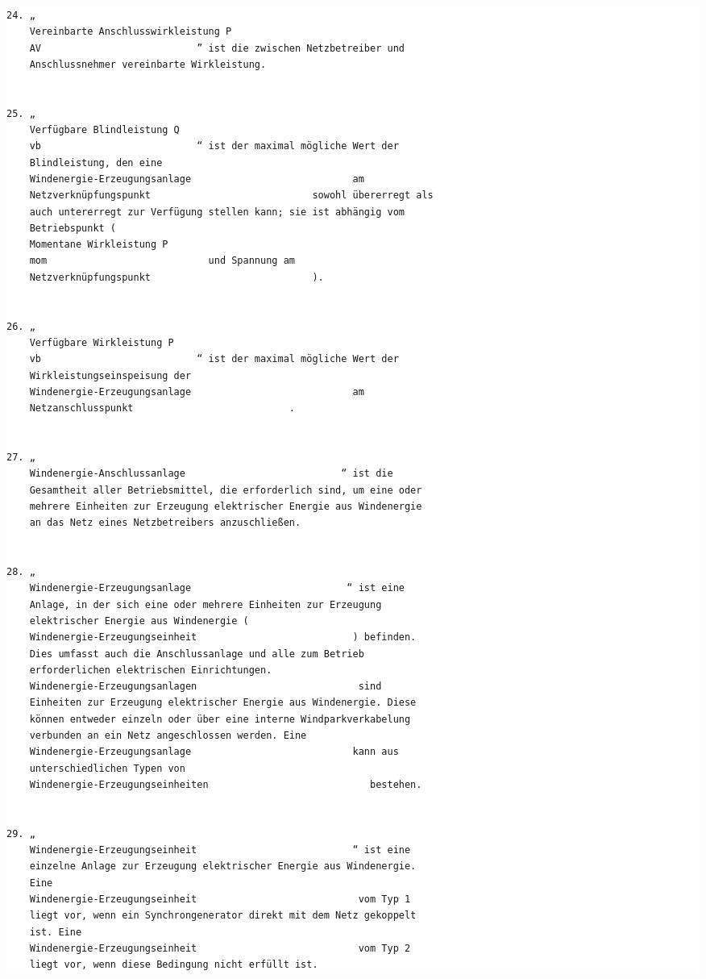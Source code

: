 
    24. „
        Vereinbarte Anschlusswirkleistung P
        AV                           ” ist die zwischen Netzbetreiber und
        Anschlussnehmer vereinbarte Wirkleistung.


    25. „
        Verfügbare Blindleistung Q
        vb                           “ ist der maximal mögliche Wert der
        Blindleistung, den eine
        Windenergie-Erzeugungsanlage                            am
        Netzverknüpfungspunkt                            sowohl übererregt als
        auch untererregt zur Verfügung stellen kann; sie ist abhängig vom
        Betriebspunkt (
        Momentane Wirkleistung P
        mom                            und Spannung am
        Netzverknüpfungspunkt                            ).


    26. „
        Verfügbare Wirkleistung P
        vb                           “ ist der maximal mögliche Wert der
        Wirkleistungseinspeisung der
        Windenergie-Erzeugungsanlage                            am
        Netzanschlusspunkt                           .


    27. „
        Windenergie-Anschlussanlage                           “ ist die
        Gesamtheit aller Betriebsmittel, die erforderlich sind, um eine oder
        mehrere Einheiten zur Erzeugung elektrischer Energie aus Windenergie
        an das Netz eines Netzbetreibers anzuschließen.


    28. „
        Windenergie-Erzeugungsanlage                           “ ist eine
        Anlage, in der sich eine oder mehrere Einheiten zur Erzeugung
        elektrischer Energie aus Windenergie (
        Windenergie-Erzeugungseinheit                           ) befinden.
        Dies umfasst auch die Anschlussanlage und alle zum Betrieb
        erforderlichen elektrischen Einrichtungen.
        Windenergie-Erzeugungsanlagen                            sind
        Einheiten zur Erzeugung elektrischer Energie aus Windenergie. Diese
        können entweder einzeln oder über eine interne Windparkverkabelung
        verbunden an ein Netz angeschlossen werden. Eine
        Windenergie-Erzeugungsanlage                            kann aus
        unterschiedlichen Typen von
        Windenergie-Erzeugungseinheiten                            bestehen.


    29. „
        Windenergie-Erzeugungseinheit                           “ ist eine
        einzelne Anlage zur Erzeugung elektrischer Energie aus Windenergie.
        Eine
        Windenergie-Erzeugungseinheit                            vom Typ 1
        liegt vor, wenn ein Synchrongenerator direkt mit dem Netz gekoppelt
        ist. Eine
        Windenergie-Erzeugungseinheit                            vom Typ 2
        liegt vor, wenn diese Bedingung nicht erfüllt ist.
